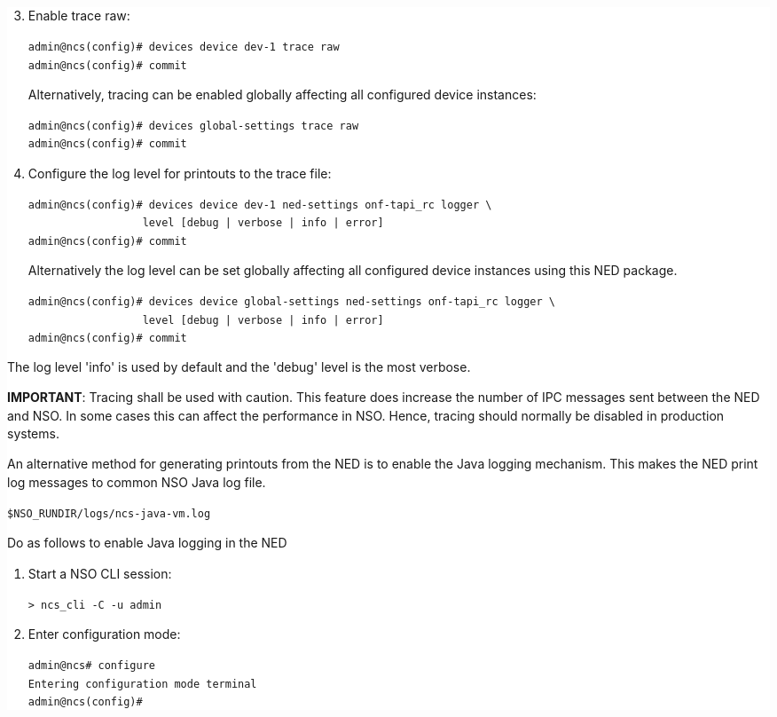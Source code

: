   3. Enable trace raw:

     ```
     admin@ncs(config)# devices device dev-1 trace raw
     admin@ncs(config)# commit
     ```

     Alternatively, tracing can be enabled globally affecting all configured device instances:

     ```
     admin@ncs(config)# devices global-settings trace raw
     admin@ncs(config)# commit
     ```

  4. Configure the log level for printouts to the trace file:

     ```
     admin@ncs(config)# devices device dev-1 ned-settings onf-tapi_rc logger \
                       level [debug | verbose | info | error]
     admin@ncs(config)# commit
     ```

     Alternatively the log level can be set globally affecting all configured
     device instances using this NED package.

     ```
     admin@ncs(config)# devices device global-settings ned-settings onf-tapi_rc logger \
                       level [debug | verbose | info | error]
     admin@ncs(config)# commit
     ```

  The log level 'info' is used by default and the 'debug' level is the most verbose.

  **IMPORTANT**:
  Tracing shall be used with caution. This feature does increase the number of IPC messages sent
  between the NED and NSO. In some cases this can affect the performance in NSO. Hence, tracing should
  normally be disabled in production systems.


  An alternative method for generating printouts from the NED is to enable the Java logging mechanism.
  This makes the NED print log messages to common NSO Java log file.

  `$NSO_RUNDIR/logs/ncs-java-vm.log`

  Do as follows to enable Java logging in the NED

  1. Start a NSO CLI session:

     ```
     > ncs_cli -C -u admin
     ```

  2. Enter configuration mode:

     ```
     admin@ncs# configure
     Entering configuration mode terminal
     admin@ncs(config)#
     ```

